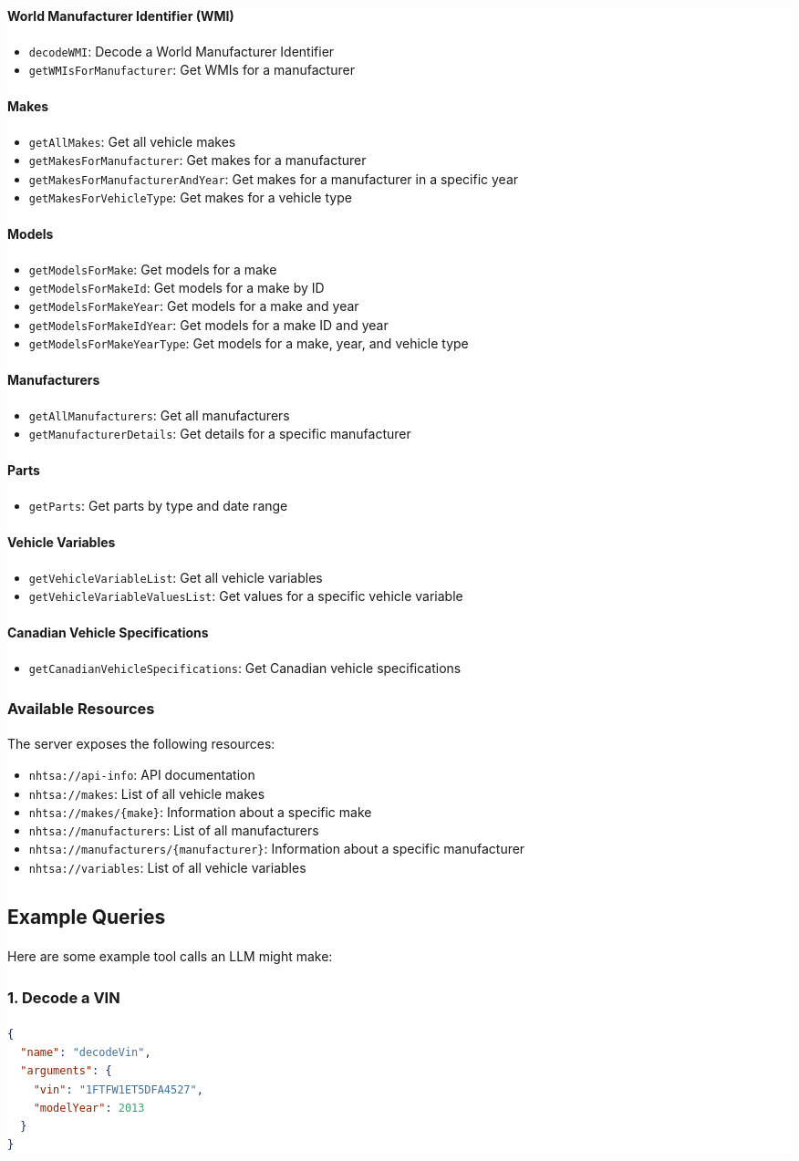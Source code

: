 #### World Manufacturer Identifier (WMI)
- `decodeWMI`: Decode a World Manufacturer Identifier
- `getWMIsForManufacturer`: Get WMIs for a manufacturer

#### Makes
- `getAllMakes`: Get all vehicle makes
- `getMakesForManufacturer`: Get makes for a manufacturer
- `getMakesForManufacturerAndYear`: Get makes for a manufacturer in a specific year
- `getMakesForVehicleType`: Get makes for a vehicle type

#### Models
- `getModelsForMake`: Get models for a make
- `getModelsForMakeId`: Get models for a make by ID
- `getModelsForMakeYear`: Get models for a make and year
- `getModelsForMakeIdYear`: Get models for a make ID and year
- `getModelsForMakeYearType`: Get models for a make, year, and vehicle type

#### Manufacturers
- `getAllManufacturers`: Get all manufacturers
- `getManufacturerDetails`: Get details for a specific manufacturer

#### Parts
- `getParts`: Get parts by type and date range

#### Vehicle Variables
- `getVehicleVariableList`: Get all vehicle variables
- `getVehicleVariableValuesList`: Get values for a specific vehicle variable

#### Canadian Vehicle Specifications
- `getCanadianVehicleSpecifications`: Get Canadian vehicle specifications

### Available Resources

The server exposes the following resources:

- `nhtsa://api-info`: API documentation
- `nhtsa://makes`: List of all vehicle makes
- `nhtsa://makes/{make}`: Information about a specific make
- `nhtsa://manufacturers`: List of all manufacturers
- `nhtsa://manufacturers/{manufacturer}`: Information about a specific manufacturer
- `nhtsa://variables`: List of all vehicle variables

## Example Queries

Here are some example tool calls an LLM might make:

### 1. Decode a VIN

```json
{
  "name": "decodeVin",
  "arguments": {
    "vin": "1FTFW1ET5DFA4527",
    "modelYear": 2013
  }
}
```
